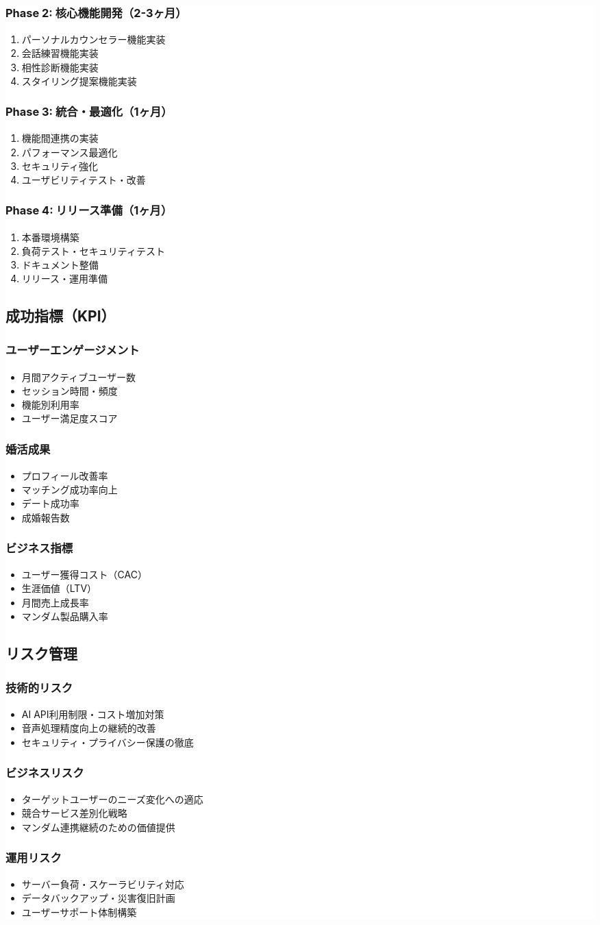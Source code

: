 ### Phase 2: 核心機能開発（2-3ヶ月）
1. パーソナルカウンセラー機能実装
2. 会話練習機能実装
3. 相性診断機能実装
4. スタイリング提案機能実装

### Phase 3: 統合・最適化（1ヶ月）
1. 機能間連携の実装
2. パフォーマンス最適化
3. セキュリティ強化
4. ユーザビリティテスト・改善

### Phase 4: リリース準備（1ヶ月）
1. 本番環境構築
2. 負荷テスト・セキュリティテスト
3. ドキュメント整備
4. リリース・運用準備

## 成功指標（KPI）

### ユーザーエンゲージメント
- 月間アクティブユーザー数
- セッション時間・頻度
- 機能別利用率
- ユーザー満足度スコア

### 婚活成果
- プロフィール改善率
- マッチング成功率向上
- デート成功率
- 成婚報告数

### ビジネス指標
- ユーザー獲得コスト（CAC）
- 生涯価値（LTV）
- 月間売上成長率
- マンダム製品購入率

## リスク管理

### 技術的リスク
- AI API利用制限・コスト増加対策
- 音声処理精度向上の継続的改善
- セキュリティ・プライバシー保護の徹底

### ビジネスリスク
- ターゲットユーザーのニーズ変化への適応
- 競合サービス差別化戦略
- マンダム連携継続のための価値提供

### 運用リスク
- サーバー負荷・スケーラビリティ対応
- データバックアップ・災害復旧計画
- ユーザーサポート体制構築